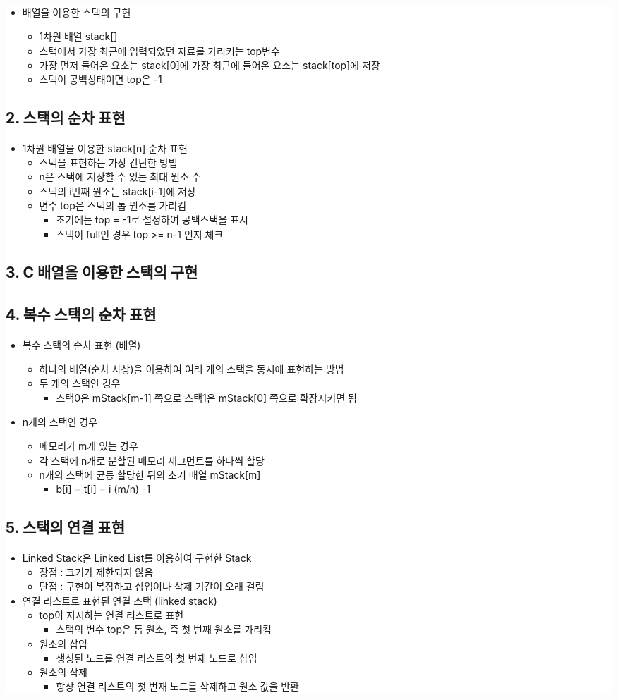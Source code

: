 - 배열을 이용한 스택의 구현

  - 1차원 배열 stack[]
  - 스택에서 가장 최근에 입력되었던 자료를 가리키는 top변수
  - 가장 먼저 들어온 요소는 stack[0]에 가장 최근에 들어온 요소는 stack[top]에 저장
  - 스택이 공백상태이면 top은 -1






## 2. 스택의 순차 표현

- 1차원 배열을 이용한 stack[n] 순차 표현
  - 스택을 표현하는 가장 간단한 방법
  -  n은 스택에 저장할 수 있는 최대 원소 수
  - 스택의 i번째 원소는 stack[i-1]에 저장
  - 변수 top은 스택의 톱 원소를 가리킴
    - 초기에는 top = -1로 설정하여 공백스택을 표시
    - 스택이 full인 경우 top >= n-1 인지 체크



## 3. C 배열을 이용한 스택의 구현



## 4. 복수 스택의 순차 표현

- 복수 스택의 순차 표현 (배열)
  - 하나의 배열(순차 사상)을 이용하여 여러 개의 스택을 동시에 표현하는 방법
  - 두 개의 스택인 경우
    - 스택0은 mStack[m-1] 쪽으로 스택1은 mStack[0] 쪽으로 확장시키면 됨

- n개의 스택인 경우
  - 메모리가 m개 있는 경우
  - 각 스택에 n개로 분할된 메모리 세그먼트를 하나씩 할당
  - n개의 스택에 균등 할당한 뒤의 초기 배열 mStack[m]
    - b[i] = t[i] = i (m/n) -1



## 5. 스택의 연결 표현

- Linked Stack은 Linked List를 이용하여 구현한 Stack
  - 장점 : 크기가 제한되지 않음
  - 단점 : 구현이 복잡하고 삽입이나 삭제 기간이 오래 걸림
- 연결 리스트로 표현된 연결 스택 (linked stack)
  - top이 지시하는 연결 리스트로 표현
    - 스택의 변수 top은 톱 원소, 즉 첫 번째 원소를 가리킴
  - 원소의 삽입
    - 생성된 노드를 연결 리스트의 첫 번재 노드로 삽입
  - 원소의 삭제
    - 항상 연결 리스트의 첫 번재 노드를 삭제하고 원소 값을 반환
